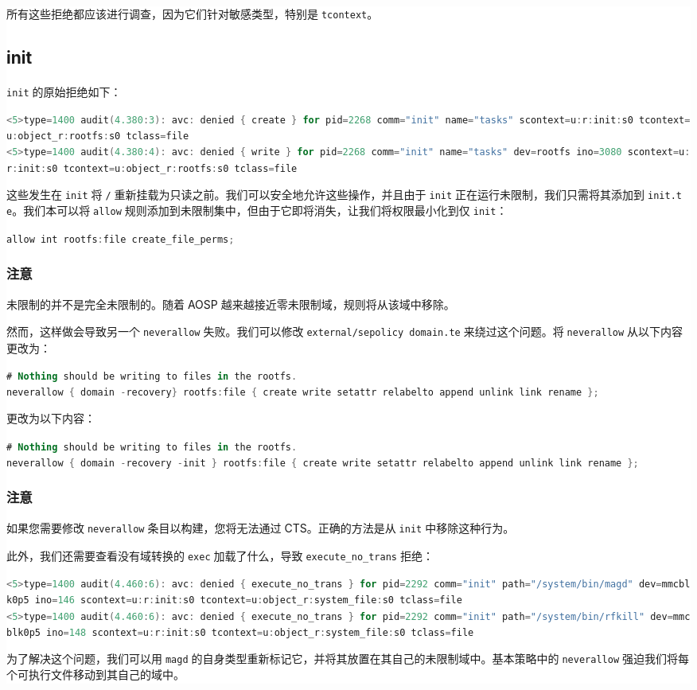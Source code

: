 所有这些拒绝都应该进行调查，因为它们针对敏感类型，特别是 `tcontext`。

## init

`init` 的原始拒绝如下：

```kt
<5>type=1400 audit(4.380:3): avc: denied { create } for pid=2268 comm="init" name="tasks" scontext=u:r:init:s0 tcontext=u:object_r:rootfs:s0 tclass=file
<5>type=1400 audit(4.380:4): avc: denied { write } for pid=2268 comm="init" name="tasks" dev=rootfs ino=3080 scontext=u:r:init:s0 tcontext=u:object_r:rootfs:s0 tclass=file

```

这些发生在 `init` 将 `/` 重新挂载为只读之前。我们可以安全地允许这些操作，并且由于 `init` 正在运行未限制，我们只需将其添加到 `init.te`。我们本可以将 `allow` 规则添加到未限制集中，但由于它即将消失，让我们将权限最小化到仅 `init`：

```kt
allow int rootfs:file create_file_perms;
```

### 注意

未限制的并不是完全未限制的。随着 AOSP 越来越接近零未限制域，规则将从该域中移除。

然而，这样做会导致另一个 `neverallow` 失败。我们可以修改 `external/sepolicy domain.te` 来绕过这个问题。将 `neverallow` 从以下内容更改为：

```kt
# Nothing should be writing to files in the rootfs.
neverallow { domain -recovery} rootfs:file { create write setattr relabelto append unlink link rename };
```

更改为以下内容：

```kt
# Nothing should be writing to files in the rootfs.
neverallow { domain -recovery -init } rootfs:file { create write setattr relabelto append unlink link rename };
```

### 注意

如果您需要修改 `neverallow` 条目以构建，您将无法通过 CTS。正确的方法是从 `init` 中移除这种行为。

此外，我们还需要查看没有域转换的 `exec` 加载了什么，导致 `execute_no_trans` 拒绝：

```kt
<5>type=1400 audit(4.460:6): avc: denied { execute_no_trans } for pid=2292 comm="init" path="/system/bin/magd" dev=mmcblk0p5 ino=146 scontext=u:r:init:s0 tcontext=u:object_r:system_file:s0 tclass=file
<5>type=1400 audit(4.460:6): avc: denied { execute_no_trans } for pid=2292 comm="init" path="/system/bin/rfkill" dev=mmcblk0p5 ino=148 scontext=u:r:init:s0 tcontext=u:object_r:system_file:s0 tclass=file

```

为了解决这个问题，我们可以用 `magd` 的自身类型重新标记它，并将其放置在其自己的未限制域中。基本策略中的 `neverallow` 强迫我们将每个可执行文件移动到其自己的域中。
